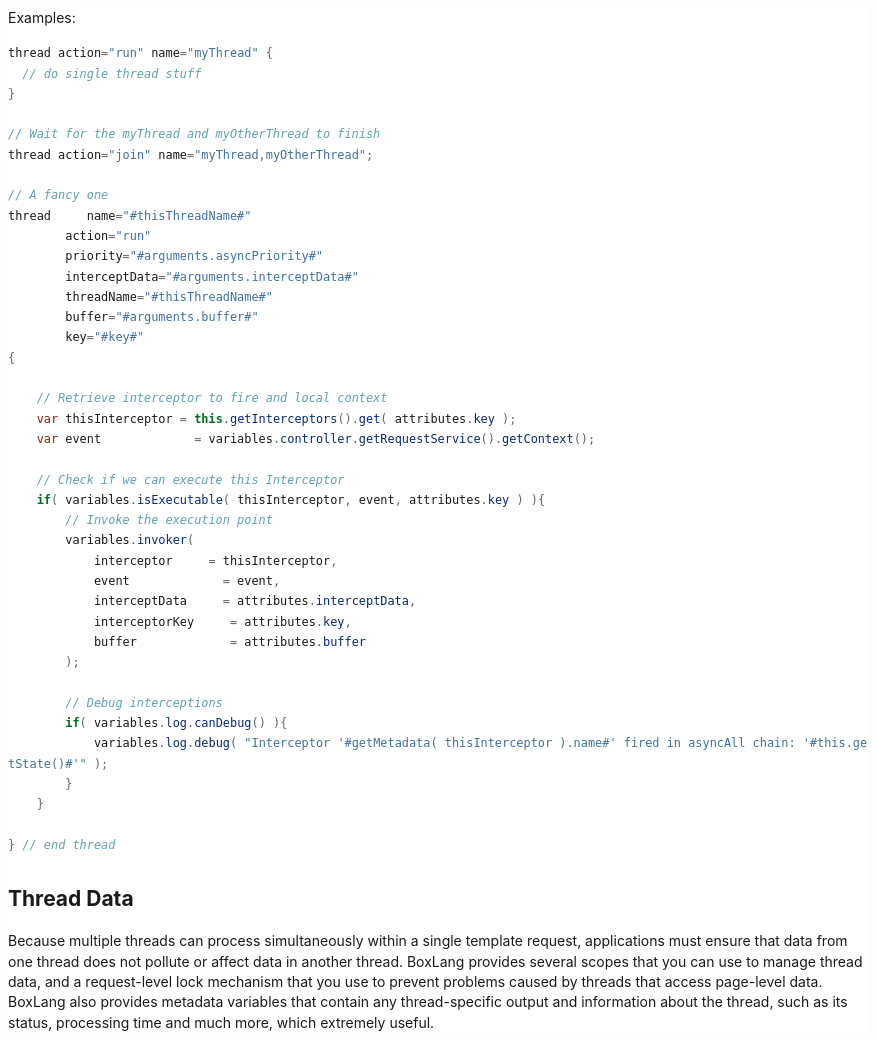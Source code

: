 Examples:

```java
thread action="run" name="myThread" {
  // do single thread stuff
}

// Wait for the myThread and myOtherThread to finish
thread action="join" name="myThread,myOtherThread";

// A fancy one
thread     name="#thisThreadName#"
        action="run"
        priority="#arguments.asyncPriority#"
        interceptData="#arguments.interceptData#"
        threadName="#thisThreadName#"
        buffer="#arguments.buffer#"
        key="#key#"
{

    // Retrieve interceptor to fire and local context
    var thisInterceptor = this.getInterceptors().get( attributes.key );
    var event             = variables.controller.getRequestService().getContext();

    // Check if we can execute this Interceptor
    if( variables.isExecutable( thisInterceptor, event, attributes.key ) ){
        // Invoke the execution point
        variables.invoker(
            interceptor     = thisInterceptor,
            event             = event,
            interceptData     = attributes.interceptData,
            interceptorKey     = attributes.key,
            buffer             = attributes.buffer
        );

        // Debug interceptions
        if( variables.log.canDebug() ){
            variables.log.debug( "Interceptor '#getMetadata( thisInterceptor ).name#' fired in asyncAll chain: '#this.getState()#'" );
        }
    }

} // end thread
```

## Thread Data

Because multiple threads can process simultaneously within a single template request, applications must ensure that data from one thread does not pollute or affect data in another thread. BoxLang provides several scopes that you can use to manage thread data, and a request-level lock mechanism that you use to prevent problems caused by threads that access page-level data. BoxLang also provides metadata variables that contain any thread-specific output and information about the thread, such as its status, processing time and much more, which extremely useful.
